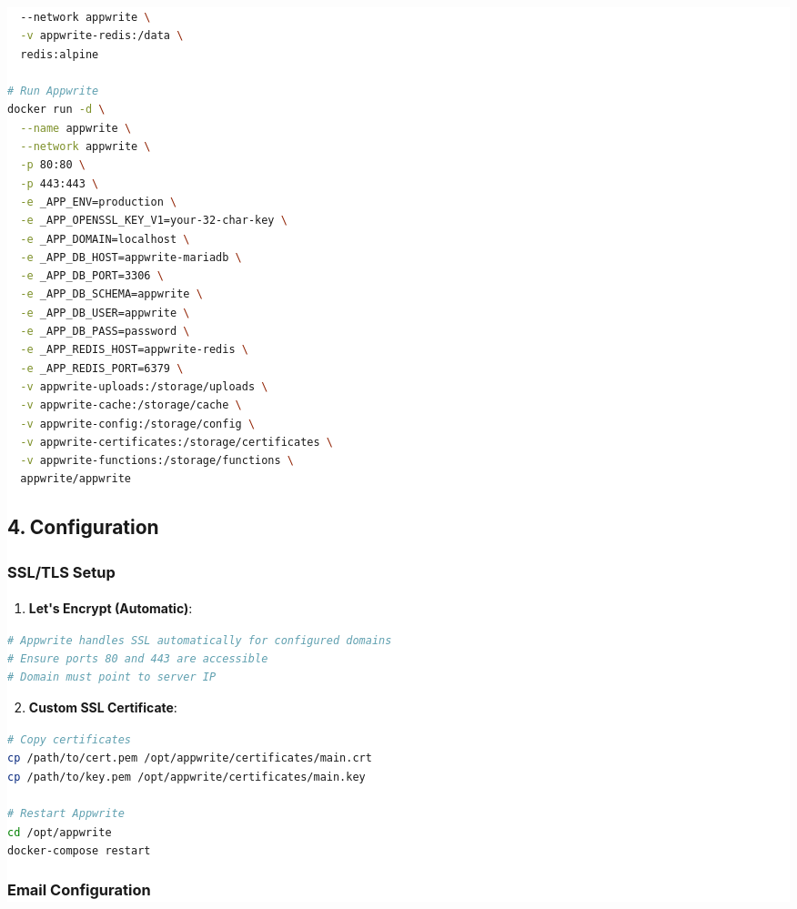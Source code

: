 ```bash
  --network appwrite \
  -v appwrite-redis:/data \
  redis:alpine

# Run Appwrite
docker run -d \
  --name appwrite \
  --network appwrite \
  -p 80:80 \
  -p 443:443 \
  -e _APP_ENV=production \
  -e _APP_OPENSSL_KEY_V1=your-32-char-key \
  -e _APP_DOMAIN=localhost \
  -e _APP_DB_HOST=appwrite-mariadb \
  -e _APP_DB_PORT=3306 \
  -e _APP_DB_SCHEMA=appwrite \
  -e _APP_DB_USER=appwrite \
  -e _APP_DB_PASS=password \
  -e _APP_REDIS_HOST=appwrite-redis \
  -e _APP_REDIS_PORT=6379 \
  -v appwrite-uploads:/storage/uploads \
  -v appwrite-cache:/storage/cache \
  -v appwrite-config:/storage/config \
  -v appwrite-certificates:/storage/certificates \
  -v appwrite-functions:/storage/functions \
  appwrite/appwrite
```

## 4. Configuration

### SSL/TLS Setup

1. **Let's Encrypt (Automatic)**:
```bash
# Appwrite handles SSL automatically for configured domains
# Ensure ports 80 and 443 are accessible
# Domain must point to server IP
```

2. **Custom SSL Certificate**:
```bash
# Copy certificates
cp /path/to/cert.pem /opt/appwrite/certificates/main.crt
cp /path/to/key.pem /opt/appwrite/certificates/main.key

# Restart Appwrite
cd /opt/appwrite
docker-compose restart
```

### Email Configuration
